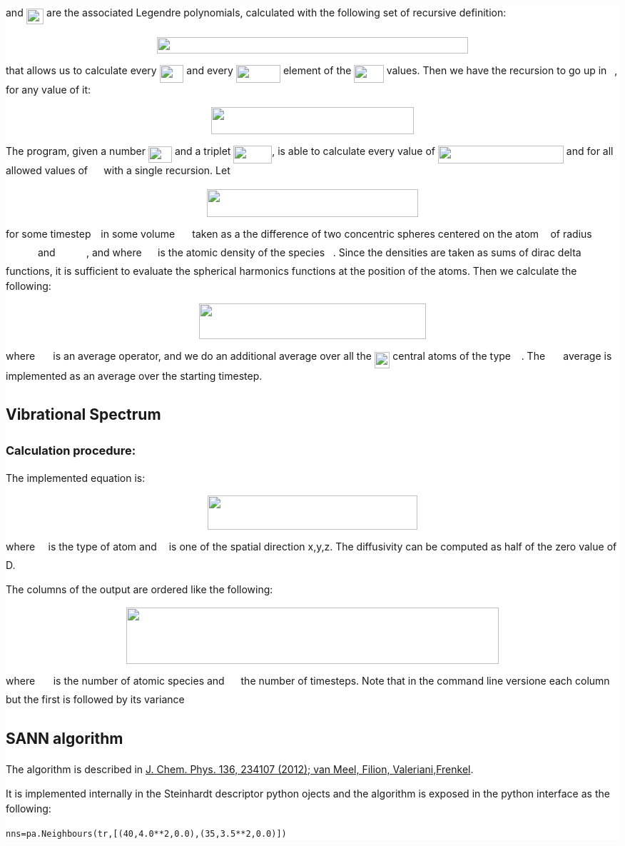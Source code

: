 and <img src="svgs/ef6d9536520a15dcbc2f9d92fbe52e9c.svg?invert_in_darkmode" align=middle width=24.50162219999999pt height=22.465723500000017pt/> are the associated Legendre polynomials, calculated with the following set of recursive definition:
<p align="center"><img src="svgs/8520326519dfeaca6a867a16e6c56fd7.svg?invert_in_darkmode" align=middle width=436.23321884999996pt height=23.1312312pt/></p>
that allows us to calculate every <img src="svgs/4b650efe36e9b5341bf3ca60aff67dcf.svg?invert_in_darkmode" align=middle width=33.79005134999999pt height=24.65753399999998pt/> and every <img src="svgs/7ea990c3d2fab85fabaa40d4f36644d8.svg?invert_in_darkmode" align=middle width=62.10045104999998pt height=24.65753399999998pt/> element of the <img src="svgs/341122b6a0b79a1002ddaadb4be1f5dc.svg?invert_in_darkmode" align=middle width=41.37378464999999pt height=24.65753399999998pt/> values. Then we have the recursion to go up in <img src="svgs/d30a65b936d8007addc9c789d5a7ae49.svg?invert_in_darkmode" align=middle width=6.849367799999992pt height=22.831056599999986pt/>, for any value of it:
<p align="center"><img src="svgs/58038ea2478f4b7921bfee4e82035dbd.svg?invert_in_darkmode" align=middle width=284.74263014999997pt height=37.410748649999995pt/></p>

The program, given a number <img src="svgs/575bfed20f98976cb4eb301ca9ff8312.svg?invert_in_darkmode" align=middle width=33.09897194999999pt height=22.831056599999986pt/> and a triplet <img src="svgs/a35d9ea85439dede6d90c9f53db8be8c.svg?invert_in_darkmode" align=middle width=53.80901294999998pt height=24.65753399999998pt/>, is able to calculate every value of <img src="svgs/3dabeef25aa17a14cbe93b2a1a3372f7.svg?invert_in_darkmode" align=middle width=175.9928742pt height=24.65753399999998pt/> and for all allowed values of <img src="svgs/0e51a2dede42189d77627c4d742822c3.svg?invert_in_darkmode" align=middle width=14.433101099999991pt height=14.15524440000002pt/> with a single recursion. Let
<p align="center"><img src="svgs/ea9309e975a6f8aa8582bb0e7e8f93f9.svg?invert_in_darkmode" align=middle width=296.447415pt height=39.0049506pt/></p>
for some timestep <img src="svgs/4f4f4e395762a3af4575de74c019ebb5.svg?invert_in_darkmode" align=middle width=5.936097749999991pt height=20.221802699999984pt/> in some volume <img src="svgs/82e473be44804d79b6439eb860647d42.svg?invert_in_darkmode" align=middle width=16.30942004999999pt height=22.465723500000017pt/> taken as a the difference of two concentric spheres centered on the atom <img src="svgs/21fd4e8eecd6bdf1a4d3d6bd1fb8d733.svg?invert_in_darkmode" align=middle width=8.515988249999989pt height=22.465723500000017pt/> of radius <img src="svgs/9dd4c0a065698518e075c4a3f2428ba9.svg?invert_in_darkmode" align=middle width=41.01363254999999pt height=14.15524440000002pt/> and <img src="svgs/a6b2ca117874a8471ddab2b11814ebde.svg?invert_in_darkmode" align=middle width=39.33723254999999pt height=14.15524440000002pt/>, and where <img src="svgs/0042e6a739d97acc385edba86cca9bf8.svg?invert_in_darkmode" align=middle width=14.60339264999999pt height=14.15524440000002pt/> is the atomic density of the species <img src="svgs/36b5afebdba34564d884d347484ac0c7.svg?invert_in_darkmode" align=middle width=7.710416999999989pt height=21.68300969999999pt/>. Since the densities are taken as sums of dirac delta functions, it is sufficient to evaluate the spherical harmonics functions at the position of the atoms.
Then we calculate the following:
<p align="center"><img src="svgs/179637dd5a919e5e8305e3b17e5a3f98.svg?invert_in_darkmode" align=middle width=317.23280159999996pt height=50.5480899pt/></p>
where <img src="svgs/1154b2711344812ed220c9c2cb9fdc49.svg?invert_in_darkmode" align=middle width=17.35165739999999pt height=24.65753399999998pt/> is an average operator, and we do an additional average over all the <img src="svgs/40a509fd1a7316439f1607d512f059a5.svg?invert_in_darkmode" align=middle width=21.56622599999999pt height=22.465723500000017pt/> central atoms of the type <img src="svgs/8eb543f68dac24748e65e2e4c5fc968c.svg?invert_in_darkmode" align=middle width=10.69635434999999pt height=22.465723500000017pt/>. The <img src="svgs/1154b2711344812ed220c9c2cb9fdc49.svg?invert_in_darkmode" align=middle width=17.35165739999999pt height=24.65753399999998pt/> average is implemented as an average over the starting timestep.


## Vibrational Spectrum

### Calculation procedure:
The implemented equation is:

<p align="center"><img src="svgs/2dffde5e18cde45e1794c82325eef7bb.svg?invert_in_darkmode" align=middle width=293.4219519pt height=47.49793455pt/></p>

where <img src="svgs/c745b9b57c145ec5577b82542b2df546.svg?invert_in_darkmode" align=middle width=10.57650494999999pt height=14.15524440000002pt/> is the type of atom and <img src="svgs/63bb9849783d01d91403bc9a5fea12a2.svg?invert_in_darkmode" align=middle width=9.075367949999992pt height=22.831056599999986pt/> is one of the spatial direction x,y,z.
The diffusivity can be computed as half of the zero value of D.

The columns of the output are ordered like the following:

<p align="center"><img src="svgs/7ded6b2994b505ccc139d8bee7e8cef1.svg?invert_in_darkmode" align=middle width=521.3424876pt height=79.58436255pt/></p>

where <img src="svgs/fb97d38bcc19230b0acd442e17db879c.svg?invert_in_darkmode" align=middle width=17.73973739999999pt height=22.465723500000017pt/> is the number of atomic species and <img src="svgs/f9c4988898e7f532b9f826a75014ed3c.svg?invert_in_darkmode" align=middle width=14.99998994999999pt height=22.465723500000017pt/> the number of timesteps. Note that in the command line versione each column but the first is followed by its variance


## SANN algorithm
The algorithm is described in [ J. Chem. Phys. 136, 234107 (2012); van Meel, Filion, Valeriani,Frenkel](https://arxiv.org/abs/1202.5281).

It is implemented internally in the Steinhardt descriptor python ojects and the algorithm is exposed in the python interface as the following:

	nns=pa.Neighbours(tr,[(40,4.0**2,0.0),(35,3.5**2,0.0)])
